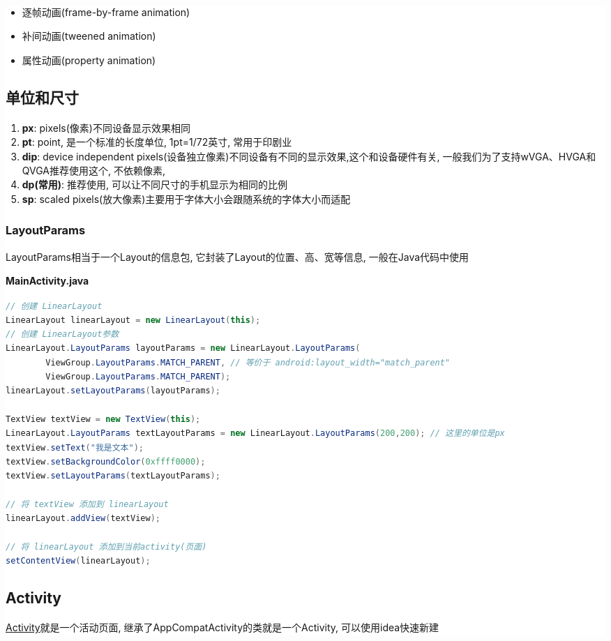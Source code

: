 - 逐帧动画(frame-by-frame animation)

- 补间动画(tweened animation)

- 属性动画(property animation)

## 单位和尺寸

1. **px**: pixels(像素)不同设备显示效果相同
2. **pt**: point, 是一个标准的长度单位, 1pt=1/72英寸, 常用于印剧业
3. **dip**: device independent pixels(设备独立像素)不同设备有不同的显示效果,这个和设备硬件有关, 一般我们为了支持wVGA、HVGA和QVGA推荐使用这个, 不依赖像素, 
4. **dp(常用)**: 推荐使用, 可以让不同尺寸的手机显示为相同的比例
2. **sp**: scaled pixels(放大像素)主要用于字体大小会跟随系统的字体大小而适配

### LayoutParams

LayoutParams相当于一个Layout的信息包, 它封装了Layout的位置、高、宽等信息, 一般在Java代码中使用

**MainActivity.java**

```java
// 创建 LinearLayout
LinearLayout linearLayout = new LinearLayout(this);
// 创建 LinearLayout参数
LinearLayout.LayoutParams layoutParams = new LinearLayout.LayoutParams(
        ViewGroup.LayoutParams.MATCH_PARENT, // 等价于 android:layout_width="match_parent"
        ViewGroup.LayoutParams.MATCH_PARENT);
linearLayout.setLayoutParams(layoutParams);

TextView textView = new TextView(this);
LinearLayout.LayoutParams textLayoutParams = new LinearLayout.LayoutParams(200,200); // 这里的单位是px
textView.setText("我是文本");
textView.setBackgroundColor(0xffff0000);
textView.setLayoutParams(textLayoutParams);

// 将 textView 添加到 linearLayout
linearLayout.addView(textView);

// 将 linearLayout 添加到当前activity(页面)
setContentView(linearLayout);
```

## Activity

[Activity](https://developer.android.google.cn/guide/components/activities/intro-activities)就是一个活动页面, 继承了AppCompatActivity的类就是一个Activity, 可以使用idea快速新建
